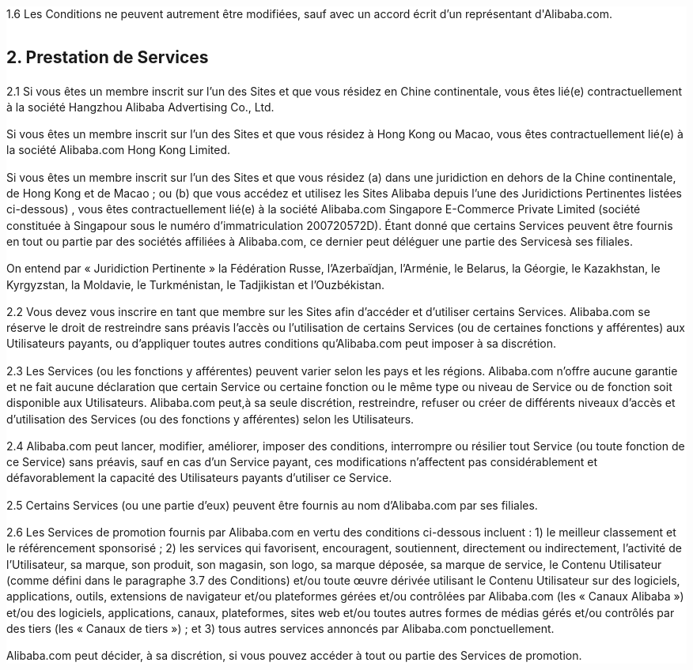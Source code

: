 1.6 Les Conditions ne peuvent autrement être modifiées, sauf avec un accord écrit d’un représentant d'Alibaba.com.

2\. Prestation de Services
--------------------------

2.1 Si vous êtes un membre inscrit sur l’un des Sites et que vous résidez en Chine continentale, vous êtes lié(e) contractuellement à la société Hangzhou Alibaba Advertising Co., Ltd.

Si vous êtes un membre inscrit sur l’un des Sites et que vous résidez à Hong Kong ou Macao, vous êtes contractuellement lié(e) à la société Alibaba.com Hong Kong Limited.

Si vous êtes un membre inscrit sur l’un des Sites et que vous résidez (a) dans une juridiction en dehors de la Chine continentale, de Hong Kong et de Macao ; ou (b) que vous accédez et utilisez les Sites Alibaba depuis l’une des Juridictions Pertinentes listées ci-dessous) , vous êtes contractuellement lié(e) à la société Alibaba.com Singapore E-Commerce Private Limited (société constituée à Singapour sous le numéro d’immatriculation 200720572D). Étant donné que certains Services peuvent être fournis en tout ou partie par des sociétés affiliées à Alibaba.com, ce dernier peut déléguer une partie des Servicesà ses filiales.

On entend par « Juridiction Pertinente » la Fédération Russe, l’Azerbaïdjan, l’Arménie, le Belarus, la Géorgie, le Kazakhstan, le Kyrgyzstan, la Moldavie, le Turkménistan, le Tadjikistan et l’Ouzbékistan.

2.2 Vous devez vous inscrire en tant que membre sur les Sites afin d’accéder et d’utiliser certains Services. Alibaba.com se réserve le droit de restreindre sans préavis l’accès ou l’utilisation de certains Services (ou de certaines fonctions y afférentes) aux Utilisateurs payants, ou d’appliquer toutes autres conditions qu’Alibaba.com peut imposer à sa discrétion.

2.3 Les Services (ou les fonctions y afférentes) peuvent varier selon les pays et les régions. Alibaba.com n’offre aucune garantie et ne fait aucune déclaration que certain Service ou certaine fonction ou le même type ou niveau de Service ou de fonction soit disponible aux Utilisateurs. Alibaba.com peut,à sa seule discrétion, restreindre, refuser ou créer de différents niveaux d’accès et d’utilisation des Services (ou des fonctions y afférentes) selon les Utilisateurs.

2.4 Alibaba.com peut lancer, modifier, améliorer, imposer des conditions, interrompre ou résilier tout Service (ou toute fonction de ce Service) sans préavis, sauf en cas d’un Service payant, ces modifications n’affectent pas considérablement et défavorablement la capacité des Utilisateurs payants d’utiliser ce Service.

2.5 Certains Services (ou une partie d’eux) peuvent être fournis au nom d’Alibaba.com par ses filiales.

2.6 Les Services de promotion fournis par Alibaba.com en vertu des conditions ci-dessous incluent : 1) le meilleur classement et le référencement sponsorisé ; 2) les services qui favorisent, encouragent, soutiennent, directement ou indirectement, l’activité de l’Utilisateur, sa marque, son produit, son magasin, son logo, sa marque déposée, sa marque de service, le Contenu Utilisateur (comme défini dans le paragraphe 3.7 des Conditions) et/ou toute œuvre dérivée utilisant le Contenu Utilisateur sur des logiciels, applications, outils, extensions de navigateur et/ou plateformes gérées et/ou contrôlées par Alibaba.com (les « Canaux Alibaba ») et/ou des logiciels, applications, canaux, plateformes, sites web et/ou toutes autres formes de médias gérés et/ou contrôlés par des tiers (les « Canaux de tiers ») ; et 3) tous autres services annoncés par Alibaba.com ponctuellement.

Alibaba.com peut décider, à sa discrétion, si vous pouvez accéder à tout ou partie des Services de promotion.

